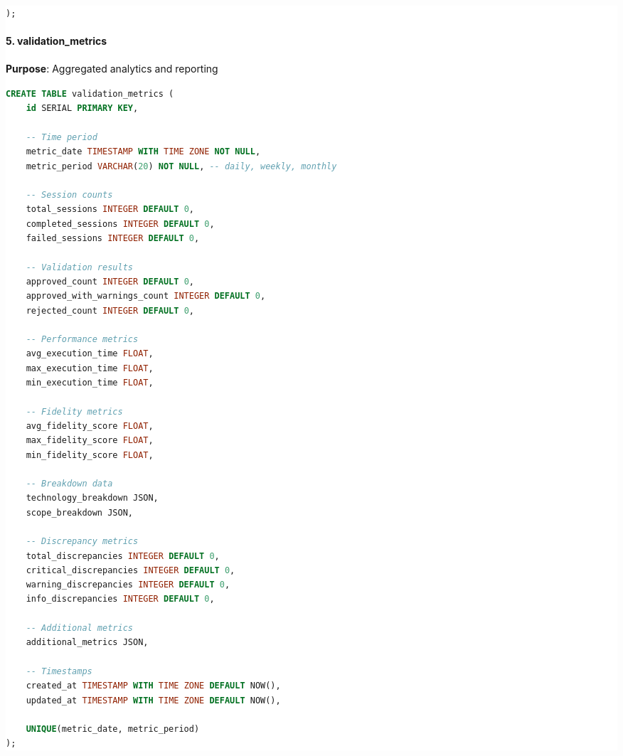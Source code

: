 ```sql
);
```

#### 5. validation_metrics
**Purpose**: Aggregated analytics and reporting
```sql
CREATE TABLE validation_metrics (
    id SERIAL PRIMARY KEY,

    -- Time period
    metric_date TIMESTAMP WITH TIME ZONE NOT NULL,
    metric_period VARCHAR(20) NOT NULL, -- daily, weekly, monthly

    -- Session counts
    total_sessions INTEGER DEFAULT 0,
    completed_sessions INTEGER DEFAULT 0,
    failed_sessions INTEGER DEFAULT 0,

    -- Validation results
    approved_count INTEGER DEFAULT 0,
    approved_with_warnings_count INTEGER DEFAULT 0,
    rejected_count INTEGER DEFAULT 0,

    -- Performance metrics
    avg_execution_time FLOAT,
    max_execution_time FLOAT,
    min_execution_time FLOAT,

    -- Fidelity metrics
    avg_fidelity_score FLOAT,
    max_fidelity_score FLOAT,
    min_fidelity_score FLOAT,

    -- Breakdown data
    technology_breakdown JSON,
    scope_breakdown JSON,

    -- Discrepancy metrics
    total_discrepancies INTEGER DEFAULT 0,
    critical_discrepancies INTEGER DEFAULT 0,
    warning_discrepancies INTEGER DEFAULT 0,
    info_discrepancies INTEGER DEFAULT 0,

    -- Additional metrics
    additional_metrics JSON,

    -- Timestamps
    created_at TIMESTAMP WITH TIME ZONE DEFAULT NOW(),
    updated_at TIMESTAMP WITH TIME ZONE DEFAULT NOW(),

    UNIQUE(metric_date, metric_period)
);
```
